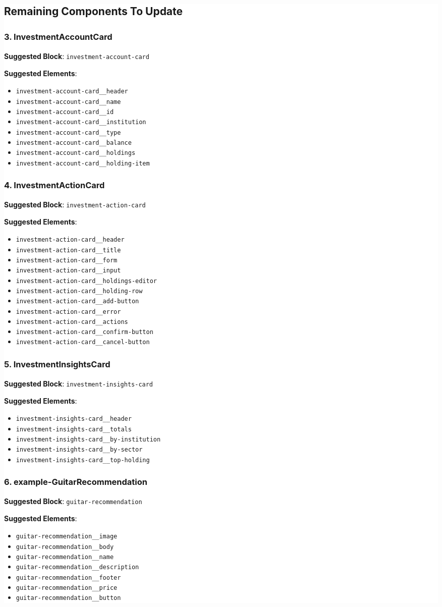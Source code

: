 ## Remaining Components To Update

### 3. InvestmentAccountCard

**Suggested Block**: `investment-account-card`

**Suggested Elements**:
- `investment-account-card__header`
- `investment-account-card__name`
- `investment-account-card__id`
- `investment-account-card__institution`
- `investment-account-card__type`
- `investment-account-card__balance`
- `investment-account-card__holdings`
- `investment-account-card__holding-item`

### 4. InvestmentActionCard

**Suggested Block**: `investment-action-card`

**Suggested Elements**:
- `investment-action-card__header`
- `investment-action-card__title`
- `investment-action-card__form`
- `investment-action-card__input`
- `investment-action-card__holdings-editor`
- `investment-action-card__holding-row`
- `investment-action-card__add-button`
- `investment-action-card__error`
- `investment-action-card__actions`
- `investment-action-card__confirm-button`
- `investment-action-card__cancel-button`

### 5. InvestmentInsightsCard

**Suggested Block**: `investment-insights-card`

**Suggested Elements**:
- `investment-insights-card__header`
- `investment-insights-card__totals`
- `investment-insights-card__by-institution`
- `investment-insights-card__by-sector`
- `investment-insights-card__top-holding`

### 6. example-GuitarRecommendation

**Suggested Block**: `guitar-recommendation`

**Suggested Elements**:
- `guitar-recommendation__image`
- `guitar-recommendation__body`
- `guitar-recommendation__name`
- `guitar-recommendation__description`
- `guitar-recommendation__footer`
- `guitar-recommendation__price`
- `guitar-recommendation__button`

